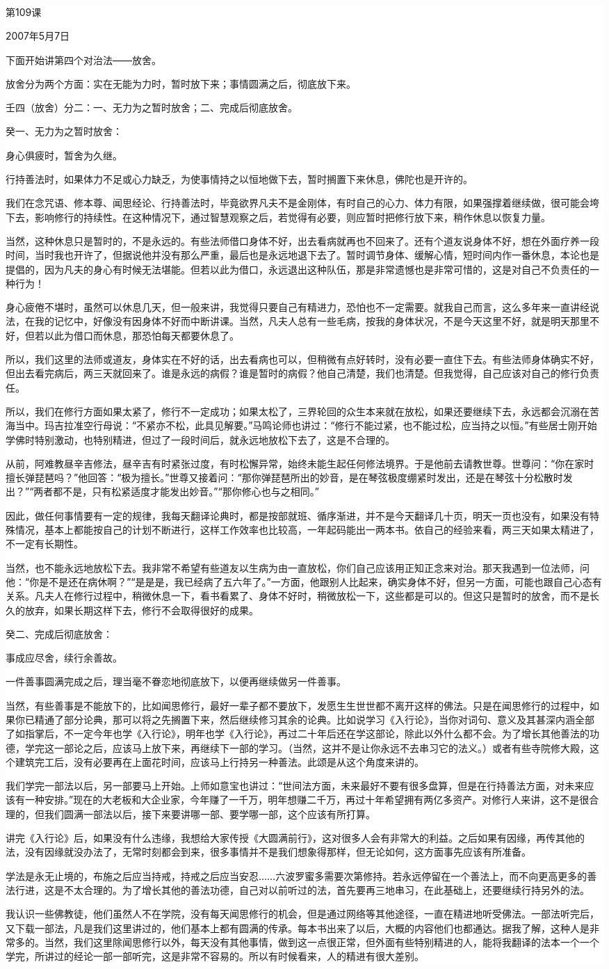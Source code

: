 第109课

2007年5月7日

下面开始讲第四个对治法——放舍。

放舍分为两个方面：实在无能为力时，暂时放下来；事情圆满之后，彻底放下来。

壬四（放舍）分二：一、无力为之暂时放舍；二、完成后彻底放舍。

癸一、无力为之暂时放舍：

身心俱疲时，暂舍为久继。

行持善法时，如果体力不足或心力缺乏，为使事情持之以恒地做下去，暂时搁置下来休息，佛陀也是开许的。

我们在念咒语、修本尊、闻思经论、行持善法时，毕竟欲界凡夫不是金刚体，有时自己的心力、体力有限，如果强撑着继续做，很可能会垮下去，影响修行的持续性。在这种情况下，通过智慧观察之后，若觉得有必要，则应暂时把修行放下来，稍作休息以恢复力量。

当然，这种休息只是暂时的，不是永远的。有些法师借口身体不好，出去看病就再也不回来了。还有个道友说身体不好，想在外面疗养一段时间，当时我也开许了，但据说他并没有那么严重，最后也是永远地退下去了。暂时调节身体、缓解心情，短时间内作一番休息，本论也是提倡的，因为凡夫的身心有时候无法堪能。但若以此为借口，永远退出这种队伍，那是非常遗憾也是非常可惜的，这是对自己不负责任的一种行为！

身心疲倦不堪时，虽然可以休息几天，但一般来讲，我觉得只要自己有精进力，恐怕也不一定需要。就我自己而言，这么多年来一直讲经说法，在我的记忆中，好像没有因身体不好而中断讲课。当然，凡夫人总有一些毛病，按我的身体状况，不是今天这里不好，就是明天那里不好，但若以此为借口而休息，那恐怕每天都要休息了。

所以，我们这里的法师或道友，身体实在不好的话，出去看病也可以，但稍微有点好转时，没有必要一直住下去。有些法师身体确实不好，但出去看完病后，两三天就回来了。谁是永远的病假？谁是暂时的病假？他自己清楚，我们也清楚。但我觉得，自己应该对自己的修行负责任。

所以，我们在修行方面如果太紧了，修行不一定成功；如果太松了，三界轮回的众生本来就在放松，如果还要继续下去，永远都会沉溺在苦海当中。玛吉拉准空行母说：“不紧亦不松，此具见解要。”马鸣论师也讲过：“修行不能过紧，也不能过松，应当持之以恒。”有些居士刚开始学佛时特别激动，也特别精进，但过了一段时间后，就永远地放松下去了，这是不合理的。

从前，阿难教昼辛吉修法，昼辛吉有时紧张过度，有时松懈异常，始终未能生起任何修法境界。于是他前去请教世尊。世尊问：“你在家时擅长弹琵琶吗？”他回答：“极为擅长。”世尊又接着问：“那你弹琵琶所出的妙音，是在琴弦极度绷紧时发出，还是在琴弦十分松散时发出？”“两者都不是，只有松紧适度才能发出妙音。”“那你修心也与之相同。”

因此，做任何事情要有一定的规律，我每天翻译论典时，都是按部就班、循序渐进，并不是今天翻译几十页，明天一页也没有，如果没有特殊情况，基本上都能按自己的计划不断进行，这样工作效率也比较高，一年起码能出一两本书。依自己的经验来看，两三天如果太精进了，不一定有长期性。

当然，也不能永远地放松下去。我非常不希望有些道友以生病为由一直放松，你们自己应该用正知正念来对治。那天我遇到一位法师，问他：“你是不是还在病休啊？”“是是是，我已经病了五六年了。”一方面，他跟别人比起来，确实身体不好，但另一方面，可能也跟自己心态有关系。凡夫人在修行过程中，稍微休息一下，看书看累了、身体不好时，稍微放松一下，这些都是可以的。但这只是暂时的放舍，而不是长久的放弃，如果长期这样下去，修行不会取得很好的成果。

癸二、完成后彻底放舍：

事成应尽舍，续行余善故。

一件善事圆满完成之后，理当毫不眷恋地彻底放下，以便再继续做另一件善事。

当然，有些善事是不能放下的，比如闻思修行，最好一辈子都不要放下，发愿生生世世都不离开这样的佛法。只是在闻思修行的过程中，如果你已精通了部分论典，那可以将之先搁置下来，然后继续修习其余的论典。比如说学习《入行论》，当你对词句、意义及其甚深内涵全部了如指掌后，不一定今年也学《入行论》，明年也学《入行论》，再过二十年后还在学这部论，除此以外什么都不会。为了增长其他善法的功德，学完这一部论之后，应该马上放下来，再继续下一部的学习。（当然，这并不是让你永远不去串习它的法义。）或者有些寺院修大殿，这个建筑完工后，没有必要再在上面花时间，应该马上行持另一种善法。此颂是从这个角度来讲的。

我们学完一部法以后，另一部要马上开始。上师如意宝也讲过：“世间法方面，未来最好不要有很多盘算，但是在行持善法方面，对未来应该有一种安排。”现在的大老板和大企业家，今年赚了一千万，明年想赚二千万，再过十年希望拥有两亿多资产。对修行人来讲，这不是很合理的，但我们圆满一部法以后，接下来要讲哪一部、要学哪一部，这个应该有所打算。

讲完《入行论》后，如果没有什么违缘，我想给大家传授《大圆满前行》，这对很多人会有非常大的利益。之后如果有因缘，再传其他的法，没有因缘就没办法了，无常时刻都会到来，很多事情并不是我们想象得那样，但无论如何，这方面事先应该有所准备。

学法是永无止境的，布施之后应当持戒，持戒之后应当安忍……六波罗蜜多需要次第修持。若永远停留在一个善法上，而不向更高更多的善法行进，这是不太合理的。为了增长其他的善法功德，自己对以前听过的法，首先要再三地串习，在此基础上，还要继续行持另外的法。

我认识一些佛教徒，他们虽然人不在学院，没有每天闻思修行的机会，但是通过网络等其他途径，一直在精进地听受佛法。一部法听完后，又下载一部法，凡是我们这里讲过的，他们基本上都有圆满的传承。每本书出来了以后，大概的内容他们也都通达。据我了解，这种人是非常多的。当然，我们这里除闻思修行以外，每天没有其他事情，做到这一点很正常，但外面有些特别精进的人，能将我翻译的法本一个一个学完，所讲过的经论一部一部听完，这是非常不容易的。所以有时候看来，人的精进有很大差别。
